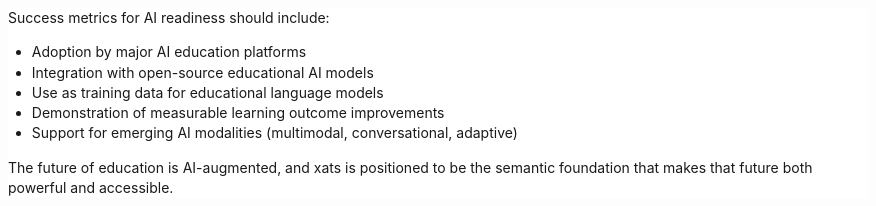 Success metrics for AI readiness should include:
- Adoption by major AI education platforms
- Integration with open-source educational AI models  
- Use as training data for educational language models
- Demonstration of measurable learning outcome improvements
- Support for emerging AI modalities (multimodal, conversational, adaptive)

The future of education is AI-augmented, and xats is positioned to be the semantic foundation that makes that future both powerful and accessible.